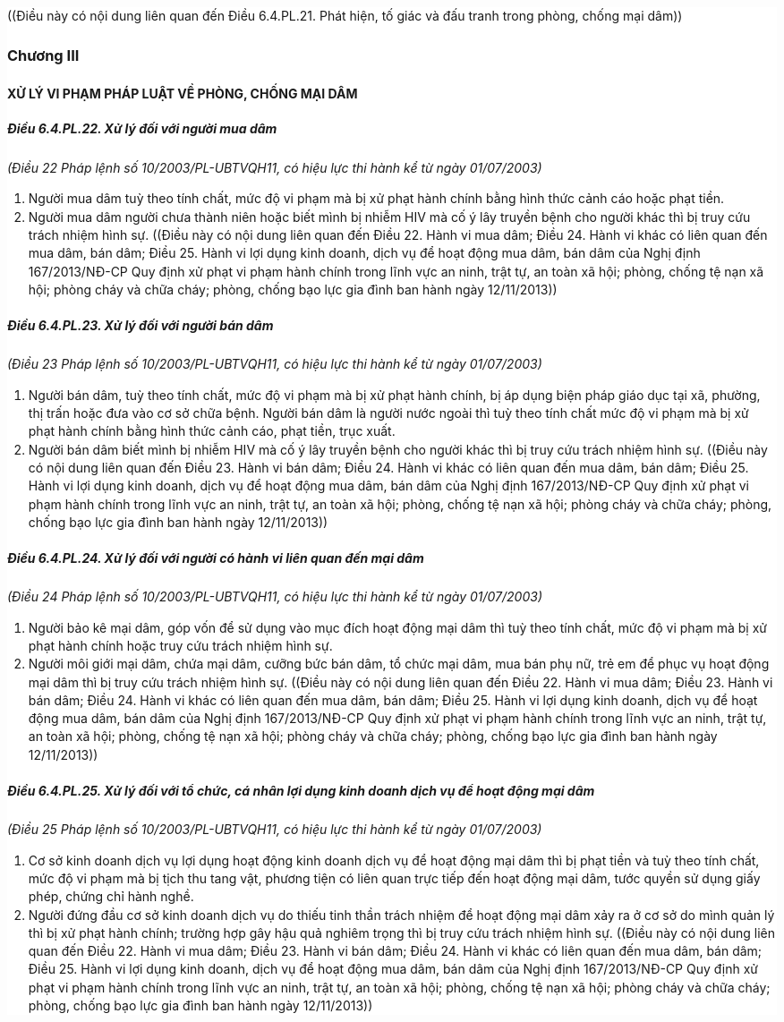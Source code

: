 ((Điều này có nội dung liên quan đến Điều 6.4.PL.21. Phát hiện, tố giác và đấu tranh trong phòng, chống mại dâm))

### Chương III

#### XỬ LÝ VI PHẠM PHÁP LUẬT VỀ PHÒNG, CHỐNG MẠI DÂM

##### Điều 6.4.PL.22. Xử lý đối với người mua dâm
*(Điều 22 Pháp lệnh số 10/2003/PL-UBTVQH11, có hiệu lực thi hành kể từ ngày 01/07/2003)*
1. Người mua dâm tuỳ theo tính chất, mức độ vi phạm mà bị xử phạt hành chính bằng hình thức cảnh cáo hoặc phạt tiền.
2. Người mua dâm người chưa thành niên hoặc biết mình bị nhiễm HIV mà cố ý lây truyền bệnh cho người khác thì bị truy cứu trách nhiệm hình sự.
((Điều này có nội dung liên quan đến Điều 22. Hành vi mua dâm; Điều 24. Hành vi khác có liên quan đến mua dâm, bán dâm; Điều 25. Hành vi lợi dụng kinh doanh, dịch vụ để hoạt động mua dâm, bán dâm của Nghị định 167/2013/NĐ-CP Quy định xử phạt vi phạm hành chính trong lĩnh vực an ninh, trật tự, an toàn xã hội; phòng, chống tệ nạn xã hội; phòng cháy và chữa cháy; phòng, chống bạo lực gia đình ban hành ngày 12/11/2013))

##### Điều 6.4.PL.23. Xử lý đối với người bán dâm
*(Điều 23 Pháp lệnh số 10/2003/PL-UBTVQH11, có hiệu lực thi hành kể từ ngày 01/07/2003)*
1. Người bán dâm, tuỳ theo tính chất, mức độ vi phạm mà bị xử phạt hành chính, bị áp dụng biện pháp giáo dục tại xã, phường, thị trấn hoặc đưa vào cơ sở chữa bệnh. Người bán dâm là người nước ngoài thì tuỳ theo tính chất mức độ vi phạm mà bị xử phạt hành chính bằng hình thức cảnh cáo, phạt tiền, trục xuất.
2. Người bán dâm biết mình bị nhiễm HIV mà cố ý lây truyền bệnh cho người khác thì bị truy cứu trách nhiệm hình sự.
((Điều này có nội dung liên quan đến Điều 23. Hành vi bán dâm; Điều 24. Hành vi khác có liên quan đến mua dâm, bán dâm; Điều 25. Hành vi lợi dụng kinh doanh, dịch vụ để hoạt động mua dâm, bán dâm của Nghị định 167/2013/NĐ-CP Quy định xử phạt vi phạm hành chính trong lĩnh vực an ninh, trật tự, an toàn xã hội; phòng, chống tệ nạn xã hội; phòng cháy và chữa cháy; phòng, chống bạo lực gia đình ban hành ngày 12/11/2013))

##### Điều 6.4.PL.24. Xử lý đối với người có hành vi liên quan đến mại dâm
*(Điều 24 Pháp lệnh số 10/2003/PL-UBTVQH11, có hiệu lực thi hành kể từ ngày 01/07/2003)*
1. Người bảo kê mại dâm, góp vốn để sử dụng vào mục đích hoạt động mại dâm thì tuỳ theo tính chất, mức độ vi phạm mà bị xử phạt hành chính hoặc truy cứu trách nhiệm hình sự.
2. Người môi giới mại dâm, chứa mại dâm, cưỡng bức bán dâm, tổ chức mại dâm, mua bán phụ nữ, trẻ em để phục vụ hoạt động mại dâm thì bị truy cứu trách nhiệm hình sự.
((Điều này có nội dung liên quan đến Điều 22. Hành vi mua dâm; Điều 23. Hành vi bán dâm; Điều 24. Hành vi khác có liên quan đến mua dâm, bán dâm; Điều 25. Hành vi lợi dụng kinh doanh, dịch vụ để hoạt động mua dâm, bán dâm của Nghị định 167/2013/NĐ-CP Quy định xử phạt vi phạm hành chính trong lĩnh vực an ninh, trật tự, an toàn xã hội; phòng, chống tệ nạn xã hội; phòng cháy và chữa cháy; phòng, chống bạo lực gia đình ban hành ngày 12/11/2013))

##### Điều 6.4.PL.25. Xử lý đối với tổ chức, cá nhân lợi dụng kinh doanh dịch vụ để hoạt động mại dâm
*(Điều 25 Pháp lệnh số 10/2003/PL-UBTVQH11, có hiệu lực thi hành kể từ ngày 01/07/2003)*
1. Cơ sở kinh doanh dịch vụ lợi dụng hoạt động kinh doanh dịch vụ để hoạt động mại dâm thì bị phạt tiền và tuỳ theo tính chất, mức độ vi phạm mà bị tịch thu tang vật, phương tiện có liên quan trực tiếp đến hoạt động mại dâm, tước quyền sử dụng giấy phép, chứng chỉ hành nghề.
2. Người đứng đầu cơ sở kinh doanh dịch vụ do thiếu tinh thần trách nhiệm để hoạt động mại dâm xảy ra ở cơ sở do mình quản lý thì bị xử phạt hành chính; trường hợp gây hậu quả nghiêm trọng thì bị truy cứu trách nhiệm hình sự.
((Điều này có nội dung liên quan đến Điều 22. Hành vi mua dâm; Điều 23. Hành vi bán dâm; Điều 24. Hành vi khác có liên quan đến mua dâm, bán dâm; Điều 25. Hành vi lợi dụng kinh doanh, dịch vụ để hoạt động mua dâm, bán dâm của Nghị định 167/2013/NĐ-CP Quy định xử phạt vi phạm hành chính trong lĩnh vực an ninh, trật tự, an toàn xã hội; phòng, chống tệ nạn xã hội; phòng cháy và chữa cháy; phòng, chống bạo lực gia đình ban hành ngày 12/11/2013))
